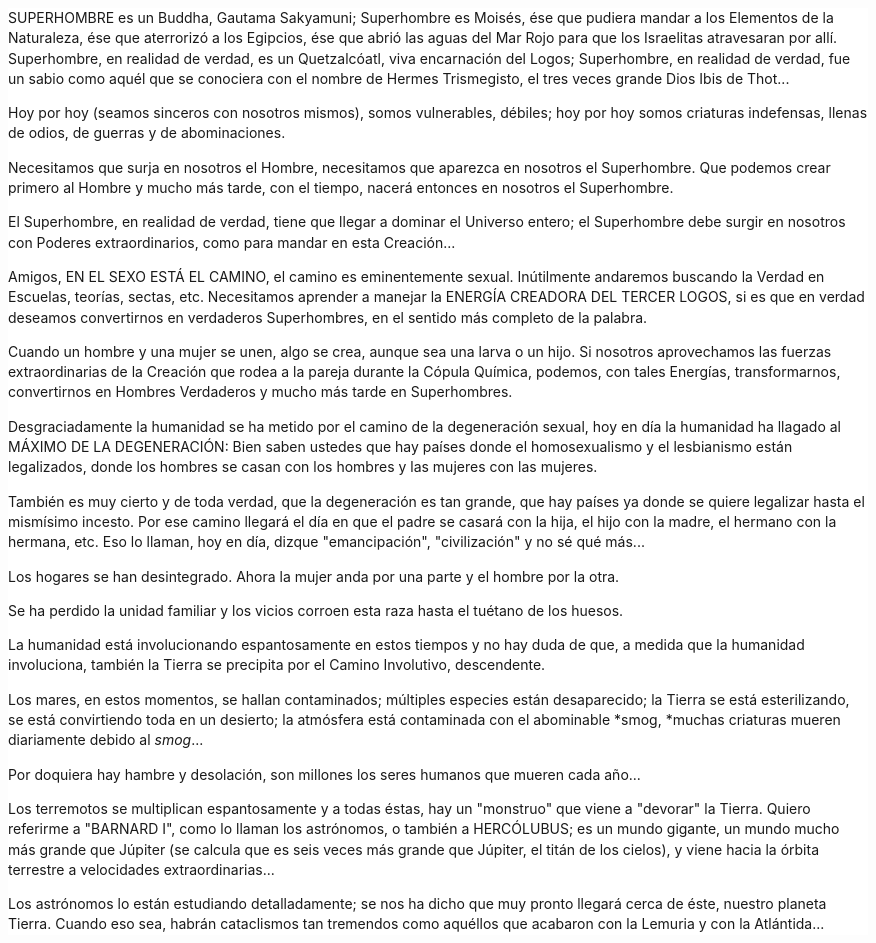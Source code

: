 SUPERHOMBRE es un Buddha, Gautama Sakyamuni; Superhombre es Moisés, ése que pudiera mandar a los Elementos de la Naturaleza, ése que aterrorizó a los Egipcios, ése que abrió las aguas del Mar Rojo para que los Israelitas atravesaran por allí. Superhombre, en realidad de verdad, es un Quetzalcóatl, viva encarnación del Logos; Superhombre, en realidad de verdad, fue un sabio como aquél que se conociera con el nombre de Hermes Trismegisto, el tres veces grande Dios Ibis de Thot...

Hoy por hoy (seamos sinceros con nosotros mismos), somos vulnerables, débiles; hoy por hoy somos criaturas indefensas, llenas de odios, de guerras y de abominaciones.

Necesitamos que surja en nosotros el Hombre, necesitamos que aparezca en nosotros el Superhombre. Que podemos crear primero al Hombre y mucho más tarde, con el tiempo, nacerá entonces en nosotros el Superhombre.

El Superhombre, en realidad de verdad, tiene que llegar a dominar el Universo entero; el Superhombre debe surgir en nosotros con Poderes extraordinarios, como para mandar en esta Creación...

Amigos, EN EL SEXO ESTÁ EL CAMINO, el camino es eminentemente sexual. Inútilmente andaremos buscando la Verdad en Escuelas, teorías, sectas, etc. Necesitamos aprender a manejar la ENERGÍA CREADORA DEL TERCER LOGOS, si es que en verdad deseamos convertirnos en verdaderos Superhombres, en el sentido más completo de la palabra.

Cuando un hombre y una mujer se unen, algo se crea, aunque sea una larva o un hijo. Si nosotros aprovechamos las fuerzas extraordinarias de la Creación que rodea a la pareja durante la Cópula Química, podemos, con tales Energías, transformarnos, convertirnos en Hombres Verdaderos y mucho más tarde en Superhombres.

Desgraciadamente la humanidad se ha metido por el camino de la degeneración sexual, hoy en día la humanidad ha llagado al MÁXIMO DE LA DEGENERACIÓN: Bien saben ustedes que hay países donde el homosexualismo y el lesbianismo están legalizados, donde los hombres se casan con los hombres y las mujeres con las mujeres.

También es muy cierto y de toda verdad, que la degeneración es tan grande, que hay países ya donde se quiere legalizar hasta el mismísimo incesto. Por ese camino llegará el día en que el padre se casará con la hija, el hijo con la madre, el hermano con la hermana, etc. Eso lo llaman, hoy en día, dizque "emancipación", "civilización" y no sé qué más...

Los hogares se han desintegrado. Ahora la mujer anda por una parte y el hombre por la otra.

Se ha perdido la unidad familiar y los vicios corroen esta raza hasta el tuétano de los huesos.

La humanidad está involucionando espantosamente en estos tiempos y no hay duda de que, a medida que la humanidad involuciona, también la Tierra se precipita por el Camino Involutivo, descendente.

Los mares, en estos momentos, se hallan contaminados; múltiples especies están desaparecido; la Tierra se está esterilizando, se está convirtiendo toda en un desierto; la atmósfera está contaminada con el abominable *smog, *muchas criaturas mueren diariamente debido al *smog*...

Por doquiera hay hambre y desolación, son millones los seres humanos que mueren cada año...

Los terremotos se multiplican espantosamente y a todas éstas, hay un "monstruo" que viene a "devorar" la Tierra. Quiero referirme a "BARNARD I", como lo llaman los astrónomos, o también a HERCÓLUBUS; es un mundo gigante, un mundo mucho más grande que Júpiter (se calcula que es seis veces más grande que Júpiter, el titán de los cielos), y viene hacia la órbita terrestre a velocidades extraordinarias...

Los astrónomos lo están estudiando detalladamente; se nos ha dicho que muy pronto llegará cerca de éste, nuestro planeta Tierra. Cuando eso sea, habrán cataclismos tan tremendos como aquéllos que acabaron con la Lemuria y con la Atlántida...
